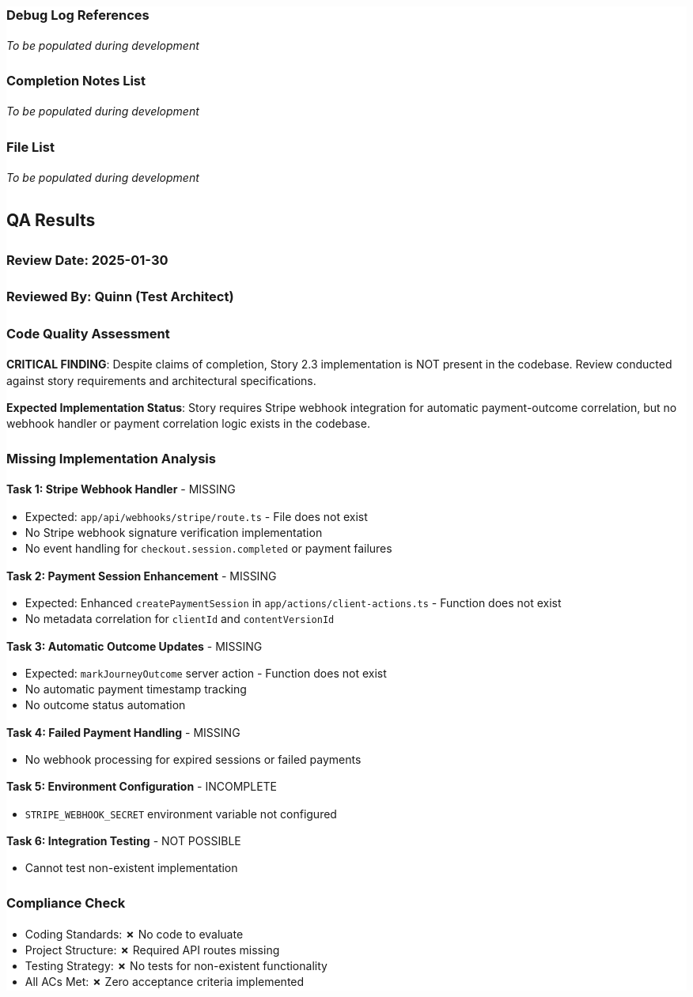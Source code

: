 ### Debug Log References
*To be populated during development*

### Completion Notes List
*To be populated during development*

### File List
*To be populated during development*

## QA Results

### Review Date: 2025-01-30

### Reviewed By: Quinn (Test Architect)

### Code Quality Assessment

**CRITICAL FINDING**: Despite claims of completion, Story 2.3 implementation is NOT present in the codebase. Review conducted against story requirements and architectural specifications.

**Expected Implementation Status**: Story requires Stripe webhook integration for automatic payment-outcome correlation, but no webhook handler or payment correlation logic exists in the codebase.

### Missing Implementation Analysis

**Task 1: Stripe Webhook Handler** - MISSING
- Expected: `app/api/webhooks/stripe/route.ts` - File does not exist
- No Stripe webhook signature verification implementation
- No event handling for `checkout.session.completed` or payment failures

**Task 2: Payment Session Enhancement** - MISSING  
- Expected: Enhanced `createPaymentSession` in `app/actions/client-actions.ts` - Function does not exist
- No metadata correlation for `clientId` and `contentVersionId`

**Task 3: Automatic Outcome Updates** - MISSING
- Expected: `markJourneyOutcome` server action - Function does not exist
- No automatic payment timestamp tracking
- No outcome status automation

**Task 4: Failed Payment Handling** - MISSING
- No webhook processing for expired sessions or failed payments

**Task 5: Environment Configuration** - INCOMPLETE
- `STRIPE_WEBHOOK_SECRET` environment variable not configured

**Task 6: Integration Testing** - NOT POSSIBLE
- Cannot test non-existent implementation

### Compliance Check

- Coding Standards: **✗** No code to evaluate
- Project Structure: **✗** Required API routes missing
- Testing Strategy: **✗** No tests for non-existent functionality  
- All ACs Met: **✗** Zero acceptance criteria implemented
